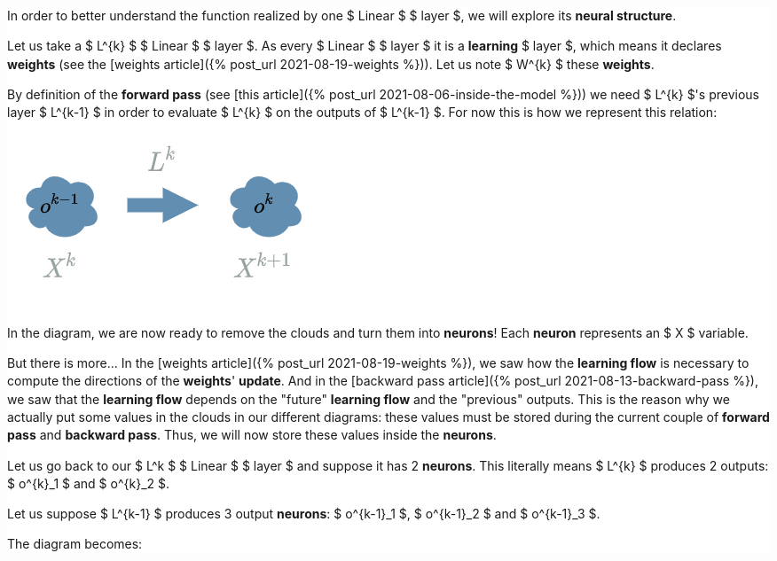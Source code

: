 In order to better understand the function realized by one $ Linear $ $ layer $, we will explore its 
**neural structure**. 

Let us take a $ L^{k} $ $ Linear $ $ layer $. As every $ Linear $ $ layer $ it is a **learning** $ layer $, 
which means it declares **weights** (see the [weights article]({% post_url 2021-08-19-weights %})). 
Let us note $ W^{k} $ these **weights**.

By definition of the **forward pass** (see [this article]({% post_url 2021-08-06-inside-the-model %})) 
we need $ L^{k} $'s previous layer $ L^{k-1} $ in order to evaluate $ L^{k} $ on the outputs of $ L^{k-1} $. 
For now this is how we represent this relation:

![Linear](/_assets/images/layers/Linear1.png)

In the diagram, we are now ready to remove the clouds and turn them into **neurons**! 
Each **neuron** represents an $ X $ variable. 

But there is more...
In the [weights article]({% post_url 2021-08-19-weights %}), we saw how the 
**learning flow** is necessary to compute the directions of the **weights**' **update**. 
And in the [backward pass article]({% post_url 2021-08-13-backward-pass %}), 
we saw that the **learning flow** depends on the "future" **learning flow** and the "previous" outputs. 
This is the reason why we actually put some values in the clouds in our different diagrams: 
these values must be stored during the current couple of **forward pass** and **backward pass**. 
Thus, we will now store these values inside the **neurons**. 

Let us go back to our $ L^k $ $ Linear $ $ layer $ and suppose it has 2 **neurons**. This literally means 
$ L^{k} $ produces 2 outputs: $ o^{k}_1 $ and $ o^{k}_2 $.  

Let us suppose $ L^{k-1} $ produces 3 output **neurons**: $ o^{k-1}_1 $, $ o^{k-1}_2 $ and $ o^{k-1}_3 $. 

The diagram becomes: 
